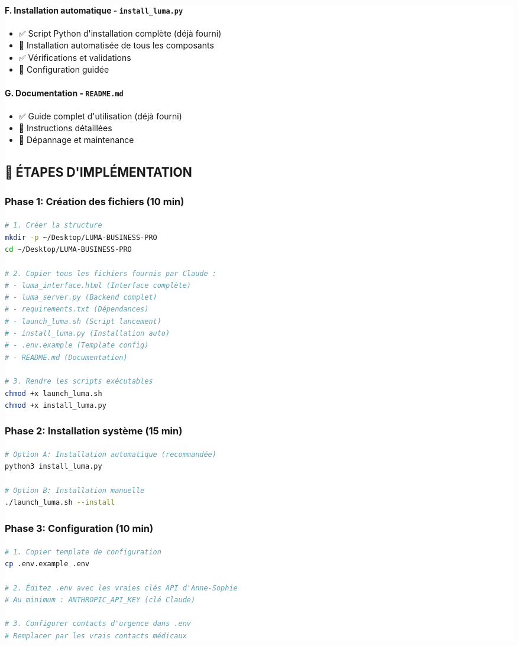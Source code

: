 #### **F. Installation automatique - `install_luma.py`**
- ✅ Script Python d'installation complète (déjà fourni)
- 🔄 Installation automatisée de tous les composants
- ✅ Vérifications et validations
- 🎯 Configuration guidée

#### **G. Documentation - `README.md`**
- ✅ Guide complet d'utilisation (déjà fourni)
- 📖 Instructions détaillées
- 🔧 Dépannage et maintenance

## 🚀 **ÉTAPES D'IMPLÉMENTATION**

### **Phase 1: Création des fichiers (10 min)**
```bash
# 1. Créer la structure
mkdir -p ~/Desktop/LUMA-BUSINESS-PRO
cd ~/Desktop/LUMA-BUSINESS-PRO

# 2. Copier tous les fichiers fournis par Claude :
# - luma_interface.html (Interface complète)
# - luma_server.py (Backend complet)  
# - requirements.txt (Dépendances)
# - launch_luma.sh (Script lancement)
# - install_luma.py (Installation auto)
# - .env.example (Template config)
# - README.md (Documentation)

# 3. Rendre les scripts exécutables
chmod +x launch_luma.sh
chmod +x install_luma.py
```

### **Phase 2: Installation système (15 min)**
```bash
# Option A: Installation automatique (recommandée)
python3 install_luma.py

# Option B: Installation manuelle
./launch_luma.sh --install
```

### **Phase 3: Configuration (10 min)**
```bash
# 1. Copier template de configuration
cp .env.example .env

# 2. Éditez .env avec les vraies clés API d'Anne-Sophie
# Au minimum : ANTHROPIC_API_KEY (clé Claude)

# 3. Configurer contacts d'urgence dans .env
# Remplacer par les vrais contacts médicaux
```
